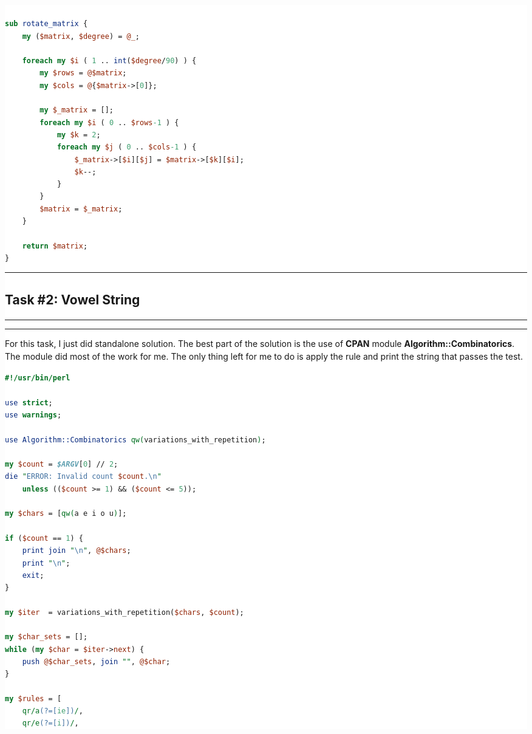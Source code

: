 ```perl

sub rotate_matrix {
    my ($matrix, $degree) = @_;

    foreach my $i ( 1 .. int($degree/90) ) {
        my $rows = @$matrix;
        my $cols = @{$matrix->[0]};

        my $_matrix = [];
        foreach my $i ( 0 .. $rows-1 ) {
            my $k = 2;
            foreach my $j ( 0 .. $cols-1 ) {
                $_matrix->[$i][$j] = $matrix->[$k][$i];
                $k--;
            }
        }
        $matrix = $_matrix;
    }

    return $matrix;
}
```

***

## Task #2: Vowel String

***
***

For this task, I just did standalone solution. The best part of the solution is the use of **CPAN** module **Algorithm::Combinatorics**. The module did most of the work for me. The only thing left for me to do is apply the rule and print the string that passes the test.

```perl
#!/usr/bin/perl

use strict;
use warnings;

use Algorithm::Combinatorics qw(variations_with_repetition);

my $count = $ARGV[0] // 2;
die "ERROR: Invalid count $count.\n"
    unless (($count >= 1) && ($count <= 5));

my $chars = [qw(a e i o u)];

if ($count == 1) {
    print join "\n", @$chars;
    print "\n";
    exit;
}

my $iter  = variations_with_repetition($chars, $count);

my $char_sets = [];
while (my $char = $iter->next) {
    push @$char_sets, join "", @$char;
}

my $rules = [
    qr/a(?=[ie])/,
    qr/e(?=[i])/,
```
